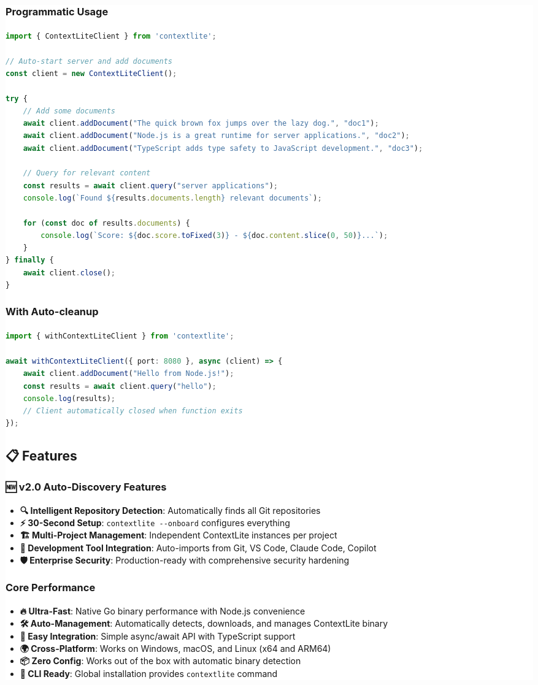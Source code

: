 ### Programmatic Usage

```typescript
import { ContextLiteClient } from 'contextlite';

// Auto-start server and add documents
const client = new ContextLiteClient();

try {
    // Add some documents
    await client.addDocument("The quick brown fox jumps over the lazy dog.", "doc1");
    await client.addDocument("Node.js is a great runtime for server applications.", "doc2");
    await client.addDocument("TypeScript adds type safety to JavaScript development.", "doc3");
    
    // Query for relevant content
    const results = await client.query("server applications");
    console.log(`Found ${results.documents.length} relevant documents`);
    
    for (const doc of results.documents) {
        console.log(`Score: ${doc.score.toFixed(3)} - ${doc.content.slice(0, 50)}...`);
    }
} finally {
    await client.close();
}
```

### With Auto-cleanup

```typescript
import { withContextLiteClient } from 'contextlite';

await withContextLiteClient({ port: 8080 }, async (client) => {
    await client.addDocument("Hello from Node.js!");
    const results = await client.query("hello");
    console.log(results);
    // Client automatically closed when function exits
});
```

## 📋 Features

### 🆕 v2.0 Auto-Discovery Features
- **🔍 Intelligent Repository Detection**: Automatically finds all Git repositories
- **⚡ 30-Second Setup**: `contextlite --onboard` configures everything
- **🏗️ Multi-Project Management**: Independent ContextLite instances per project
- **🔌 Development Tool Integration**: Auto-imports from Git, VS Code, Claude Code, Copilot
- **🛡️ Enterprise Security**: Production-ready with comprehensive security hardening

### Core Performance
- **🔥 Ultra-Fast**: Native Go binary performance with Node.js convenience
- **🛠️ Auto-Management**: Automatically detects, downloads, and manages ContextLite binary
- **🔌 Easy Integration**: Simple async/await API with TypeScript support
- **🌍 Cross-Platform**: Works on Windows, macOS, and Linux (x64 and ARM64)
- **📦 Zero Config**: Works out of the box with automatic binary detection
- **🎯 CLI Ready**: Global installation provides `contextlite` command
